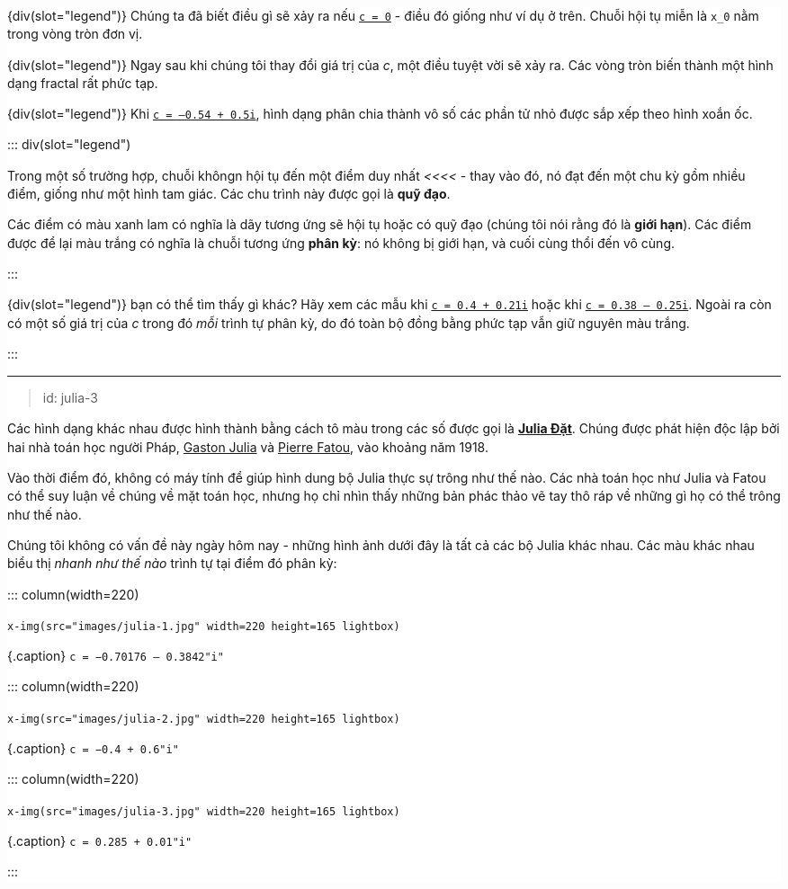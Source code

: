 {div(slot="legend")} Chúng ta đã biết điều gì sẽ xảy ra nếu [`c = 0`](action:animate(0,0)) - điều đó giống như ví dụ ở trên. Chuỗi hội tụ miễn là `x_0` nằm trong vòng tròn đơn vị.

{div(slot="legend")} Ngay sau khi chúng tôi thay đổi giá trị của _c_, một điều tuyệt vời sẽ xảy ra. Các vòng tròn biến thành một hình dạng fractal rất phức tạp.

{div(slot="legend")} Khi [`c = –0.54 + 0.5i`](action:animate(-0.54,0.5)), hình dạng phân chia thành vô số các phần tử nhỏ được sắp xếp theo hình xoắn ốc.

::: div(slot="legend")

Trong một số trường hợp, chuỗi khôngn hội tụ đến một điểm duy nhất _<<<<_ - thay vào đó, nó đạt đến một chu kỳ gồm nhiều điểm, giống như một hình tam giác. Các chu trình này được gọi là __quỹ đạo__.

Các điểm có màu xanh lam có nghĩa là dãy tương ứng sẽ hội tụ hoặc có quỹ đạo (chúng tôi nói rằng đó là __giới hạn__). Các điểm được để lại màu trắng có nghĩa là chuỗi tương ứng __phân kỳ__: nó không bị giới hạn, và cuối cùng thổi đến vô cùng.

:::

{div(slot="legend")} bạn có thể tìm thấy gì khác? Hãy xem các mẫu khi [`c = 0.4 + 0.21i`](action:animate(0.4,0.21)) hoặc khi [`c = 0.38 – 0.25i`](action:animate(0.38,-0.25)). Ngoài ra còn có một số giá trị của _c_ trong đó _mỗi_ trình tự phân kỳ, do đó toàn bộ đồng bằng phức tạp vẫn giữ nguyên màu trắng.

:::

---

> id: julia-3

Các hình dạng khác nhau được hình thành bằng cách tô màu trong các số được gọi là [__Julia Đặt__](gloss:julia-set). Chúng được phát hiện độc lập bởi hai nhà toán học người Pháp, [Gaston Julia](bio:julia) và [Pierre Fatou](bio:fatou), vào khoảng năm 1918.

Vào thời điểm đó, không có máy tính để giúp hình dung bộ Julia thực sự trông như thế nào. Các nhà toán học như Julia và Fatou có thể suy luận về chúng về mặt toán học, nhưng họ chỉ nhìn thấy những bản phác thảo vẽ tay thô ráp về những gì họ có thể trông như thế nào.

Chúng tôi không có vấn đề này ngày hôm nay - những hình ảnh dưới đây là tất cả các bộ Julia khác nhau. Các màu khác nhau biểu thị _nhanh như thế nào_ trình tự tại điểm đó phân kỳ:

::: column(width=220)

    x-img(src="images/julia-1.jpg" width=220 height=165 lightbox)

{.caption} `c = −0.70176 – 0.3842"i"`

::: column(width=220)

    x-img(src="images/julia-2.jpg" width=220 height=165 lightbox)

{.caption} `c = −0.4 + 0.6"i"`

::: column(width=220)

    x-img(src="images/julia-3.jpg" width=220 height=165 lightbox)

{.caption} `c = 0.285 + 0.01"i"`

:::
